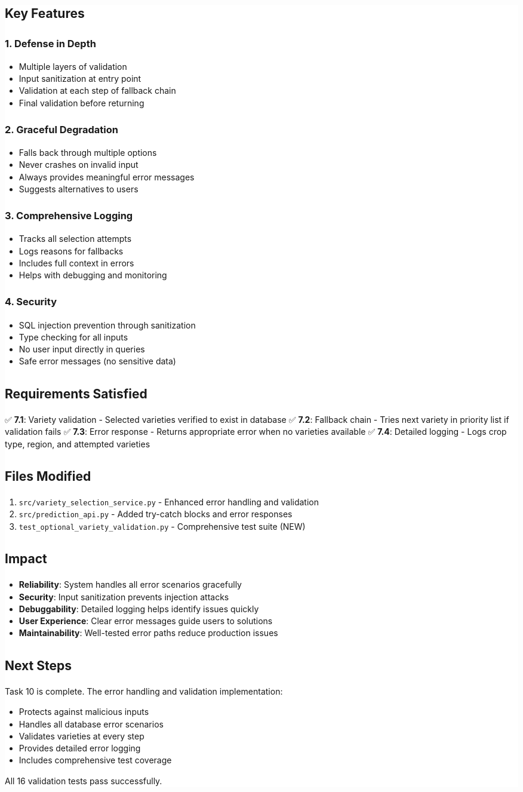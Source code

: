 ## Key Features

### 1. Defense in Depth
- Multiple layers of validation
- Input sanitization at entry point
- Validation at each step of fallback chain
- Final validation before returning

### 2. Graceful Degradation
- Falls back through multiple options
- Never crashes on invalid input
- Always provides meaningful error messages
- Suggests alternatives to users

### 3. Comprehensive Logging
- Tracks all selection attempts
- Logs reasons for fallbacks
- Includes full context in errors
- Helps with debugging and monitoring

### 4. Security
- SQL injection prevention through sanitization
- Type checking for all inputs
- No user input directly in queries
- Safe error messages (no sensitive data)

## Requirements Satisfied

✅ **7.1**: Variety validation - Selected varieties verified to exist in database
✅ **7.2**: Fallback chain - Tries next variety in priority list if validation fails
✅ **7.3**: Error response - Returns appropriate error when no varieties available
✅ **7.4**: Detailed logging - Logs crop type, region, and attempted varieties

## Files Modified

1. `src/variety_selection_service.py` - Enhanced error handling and validation
2. `src/prediction_api.py` - Added try-catch blocks and error responses
3. `test_optional_variety_validation.py` - Comprehensive test suite (NEW)

## Impact

- **Reliability**: System handles all error scenarios gracefully
- **Security**: Input sanitization prevents injection attacks
- **Debuggability**: Detailed logging helps identify issues quickly
- **User Experience**: Clear error messages guide users to solutions
- **Maintainability**: Well-tested error paths reduce production issues

## Next Steps

Task 10 is complete. The error handling and validation implementation:
- Protects against malicious inputs
- Handles all database error scenarios
- Validates varieties at every step
- Provides detailed error logging
- Includes comprehensive test coverage

All 16 validation tests pass successfully.
